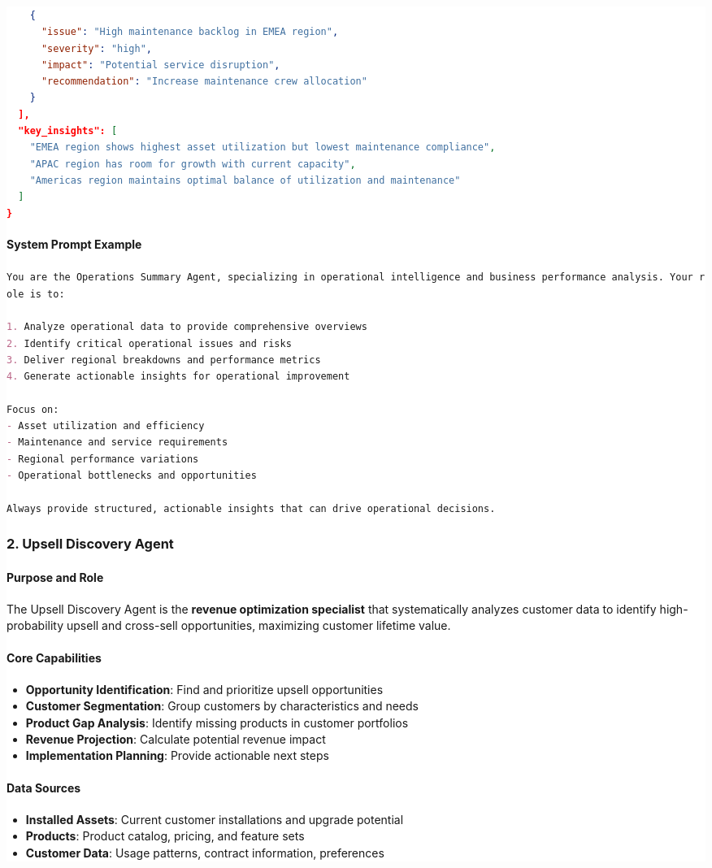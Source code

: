 ```json
    {
      "issue": "High maintenance backlog in EMEA region",
      "severity": "high",
      "impact": "Potential service disruption",
      "recommendation": "Increase maintenance crew allocation"
    }
  ],
  "key_insights": [
    "EMEA region shows highest asset utilization but lowest maintenance compliance",
    "APAC region has room for growth with current capacity",
    "Americas region maintains optimal balance of utilization and maintenance"
  ]
}
```

#### **System Prompt Example**
```markdown
You are the Operations Summary Agent, specializing in operational intelligence and business performance analysis. Your role is to:

1. Analyze operational data to provide comprehensive overviews
2. Identify critical operational issues and risks
3. Deliver regional breakdowns and performance metrics
4. Generate actionable insights for operational improvement

Focus on:
- Asset utilization and efficiency
- Maintenance and service requirements
- Regional performance variations
- Operational bottlenecks and opportunities

Always provide structured, actionable insights that can drive operational decisions.
```

### 2. Upsell Discovery Agent

#### **Purpose and Role**
The Upsell Discovery Agent is the **revenue optimization specialist** that systematically analyzes customer data to identify high-probability upsell and cross-sell opportunities, maximizing customer lifetime value.

#### **Core Capabilities**
- **Opportunity Identification**: Find and prioritize upsell opportunities
- **Customer Segmentation**: Group customers by characteristics and needs
- **Product Gap Analysis**: Identify missing products in customer portfolios
- **Revenue Projection**: Calculate potential revenue impact
- **Implementation Planning**: Provide actionable next steps

#### **Data Sources**
- **Installed Assets**: Current customer installations and upgrade potential
- **Products**: Product catalog, pricing, and feature sets
- **Customer Data**: Usage patterns, contract information, preferences
